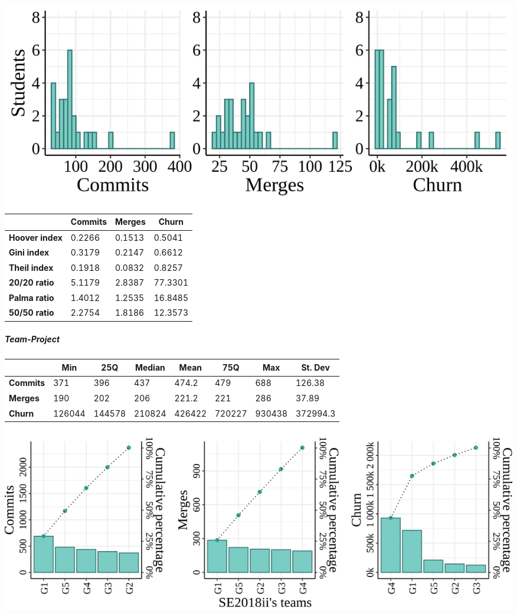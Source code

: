 ![Contributions of students in the project for SE2018ii](./figs/DPSE2018iiHistogram.png)

|                   | Commits  | Merges | Churn   |
|-------------------|----------|--------|---------|
| **Hoover index**  | 0.2266   | 0.1513 | 0.5041  |
| **Gini index**    | 0.3179   | 0.2147 | 0.6612  |
| **Theil index**   | 0.1918   | 0.0832 | 0.8257  |
| **20/20 ratio**   | 5.1179   | 2.8387 | 77.3301 |
| **Palma ratio**   | 1.4012   | 1.2535 | 16.8485 |
| **50/50 ratio**   | 2.2754   | 1.8186 | 12.3573 |

##### Team-Project

|             | Min    | 25Q    | Median | Mean   | 75Q    | Max    | St. Dev  |
|-------------|--------|--------|--------|--------|--------|--------|----------|
| **Commits** | 371    | 396    | 437    | 474.2  | 479    | 688    | 126.38   |
| **Merges**  | 190    | 202    | 206    | 221.2  | 221    | 286    | 37.89    |
| **Churn**   | 126044 | 144578 | 210824 | 426422 | 720227 | 930438 | 372994.3 |

![Pareto chart of teams in the project for SE2018ii](./figs/TPSE2018iiPareto.png)
